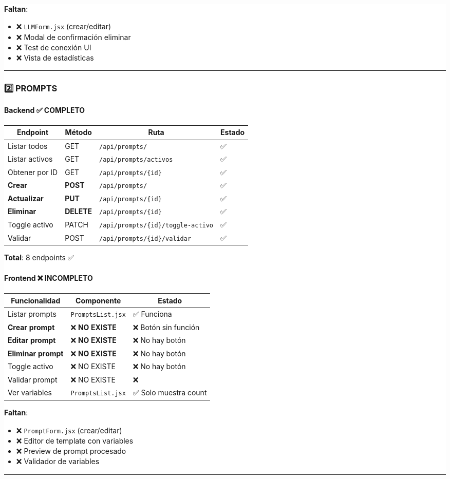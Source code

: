 **Faltan**: 
- ❌ `LLMForm.jsx` (crear/editar)
- ❌ Modal de confirmación eliminar
- ❌ Test de conexión UI
- ❌ Vista de estadísticas

---

### 2️⃣ **PROMPTS**

#### Backend ✅ COMPLETO
| Endpoint | Método | Ruta | Estado |
|----------|--------|------|--------|
| Listar todos | GET | `/api/prompts/` | ✅ |
| Listar activos | GET | `/api/prompts/activos` | ✅ |
| Obtener por ID | GET | `/api/prompts/{id}` | ✅ |
| **Crear** | **POST** | `/api/prompts/` | ✅ |
| **Actualizar** | **PUT** | `/api/prompts/{id}` | ✅ |
| **Eliminar** | **DELETE** | `/api/prompts/{id}` | ✅ |
| Toggle activo | PATCH | `/api/prompts/{id}/toggle-activo` | ✅ |
| Validar | POST | `/api/prompts/{id}/validar` | ✅ |

**Total**: 8 endpoints ✅

#### Frontend ❌ INCOMPLETO
| Funcionalidad | Componente | Estado |
|--------------|------------|--------|
| Listar prompts | `PromptsList.jsx` | ✅ Funciona |
| **Crear prompt** | ❌ **NO EXISTE** | ❌ Botón sin función |
| **Editar prompt** | ❌ **NO EXISTE** | ❌ No hay botón |
| **Eliminar prompt** | ❌ **NO EXISTE** | ❌ No hay botón |
| Toggle activo | ❌ NO EXISTE | ❌ No hay botón |
| Validar prompt | ❌ NO EXISTE | ❌ |
| Ver variables | `PromptsList.jsx` | ✅ Solo muestra count |

**Faltan**:
- ❌ `PromptForm.jsx` (crear/editar)
- ❌ Editor de template con variables
- ❌ Preview de prompt procesado
- ❌ Validador de variables

---
